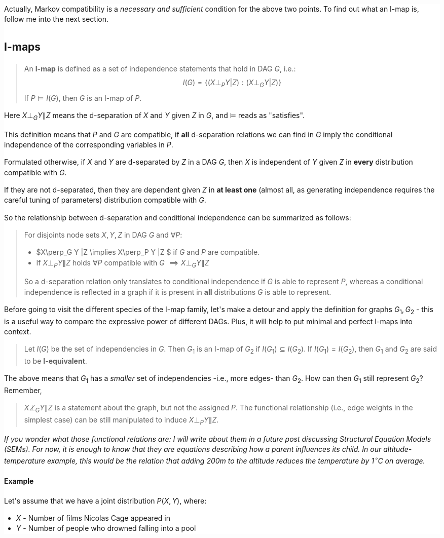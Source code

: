 Actually, Markov compatibility is a _necessary and sufficient_ condition for the above two points. To find out what an I-map is, follow me into the next section.


## I-maps

> An **I-map** is defined as a set of independence statements that hold in DAG $G$, i.e.:
>$$I(G)=\{(X\perp_P Y | Z) : (X\perp_G Y | Z)\}$$
>If $P\vDash I(G),$ then $G$ is an I-map of $P.$

Here $X\perp_G Y \| Z$ means the d-separation of $X$ and $Y$ given $Z$ in $G$, and $\vDash$ reads as "satisfies".

This definition means that $P$ and $G$ are compatible, if **all** d-separation relations we can find in $G$ imply the conditional independence of the corresponding variables in $P$.

Formulated otherwise, if $X$ and $Y$ are d-separated by $Z$ in a DAG $G$, then $X$ is independent of $Y$ given $Z$ in **every** distribution compatible with $G$. 

If they are not d-separated, then they are dependent given $Z$ in **at least one** (almost all, as generating independence requires the careful tuning of parameters) distribution compatible with $G$.

So the relationship between d-separation and conditional independence can be summarized as follows:

>For disjoints node sets $X,Y,Z$ in DAG $G$ and $\forall P$:
>- $X\perp_G Y \|Z \implies X\perp_P Y \|Z $ if $G$ and $P$ are compatible.
> - If $X\perp_P Y \|Z$  holds $\forall P$ compatible with $G$ $\implies X\perp_G Y \|Z$ 
>
>So a d-separation relation only translates to conditional independence if $G$ is able to represent $P$, whereas a conditional independence is reflected in a graph if it is present in **all** distributions $G$ is able to represent.

Before going to visit the different species of the I-map family, let's make a detour and apply the definition for graphs $G_1, G_2$ - this is a useful way to compare the expressive power of different DAGs. Plus, it will help to put minimal and perfect I-maps into context.

>Let $I(G)$ be the set of independencies in $G$. Then
$G_1$ is an I-map of $G_2$ if $I(G_1) \subseteq I(G_2).$ If  $I(G_1) = I(G_2)$, then $G_1$ and $G_2$ are said to be **I-equivalent**.

The above means that $G_1$ has a _smaller_ set of independencies -i.e., more edges- than $G_2$. How can then $G_1$ still represent $G_2$? Remember, 
>$X \not\perp_G Y \| Z$ is a statement about the graph, but not the assigned $P$. The functional relationship (i.e., edge weights in the simplest case) can be still manipulated to induce $X \perp_P Y \| Z$.

_If you wonder what those functional relations are: I will write about them in a future post discussing Structural Equation Models (SEMs). For now, it is enough to know that they are equations describing how a parent influences its child. In our altitude-temperature example, this would be the relation that adding $200m$ to the altitude reduces the temperature by $1^\circ C$ on average._

#### Example
Let's assume that we have a joint distribution $P(X,Y)$, where:
- $X$ - Number of films Nicolas Cage appeared in
- $Y$ - Number of people who drowned falling into a pool
